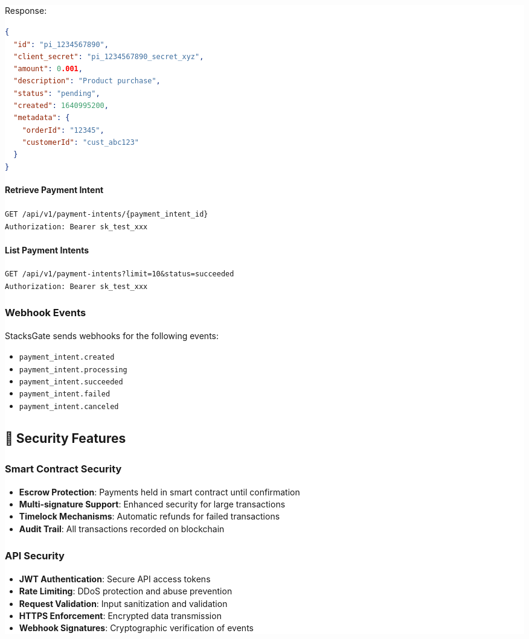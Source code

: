Response:

```json
{
  "id": "pi_1234567890",
  "client_secret": "pi_1234567890_secret_xyz",
  "amount": 0.001,
  "description": "Product purchase",
  "status": "pending",
  "created": 1640995200,
  "metadata": {
    "orderId": "12345",
    "customerId": "cust_abc123"
  }
}
```

#### Retrieve Payment Intent

```http
GET /api/v1/payment-intents/{payment_intent_id}
Authorization: Bearer sk_test_xxx
```

#### List Payment Intents

```http
GET /api/v1/payment-intents?limit=10&status=succeeded
Authorization: Bearer sk_test_xxx
```

### Webhook Events

StacksGate sends webhooks for the following events:

- `payment_intent.created`
- `payment_intent.processing`
- `payment_intent.succeeded`
- `payment_intent.failed`
- `payment_intent.canceled`

## 🔐 Security Features

### Smart Contract Security

- **Escrow Protection**: Payments held in smart contract until confirmation
- **Multi-signature Support**: Enhanced security for large transactions
- **Timelock Mechanisms**: Automatic refunds for failed transactions
- **Audit Trail**: All transactions recorded on blockchain

### API Security

- **JWT Authentication**: Secure API access tokens
- **Rate Limiting**: DDoS protection and abuse prevention
- **Request Validation**: Input sanitization and validation
- **HTTPS Enforcement**: Encrypted data transmission
- **Webhook Signatures**: Cryptographic verification of events
